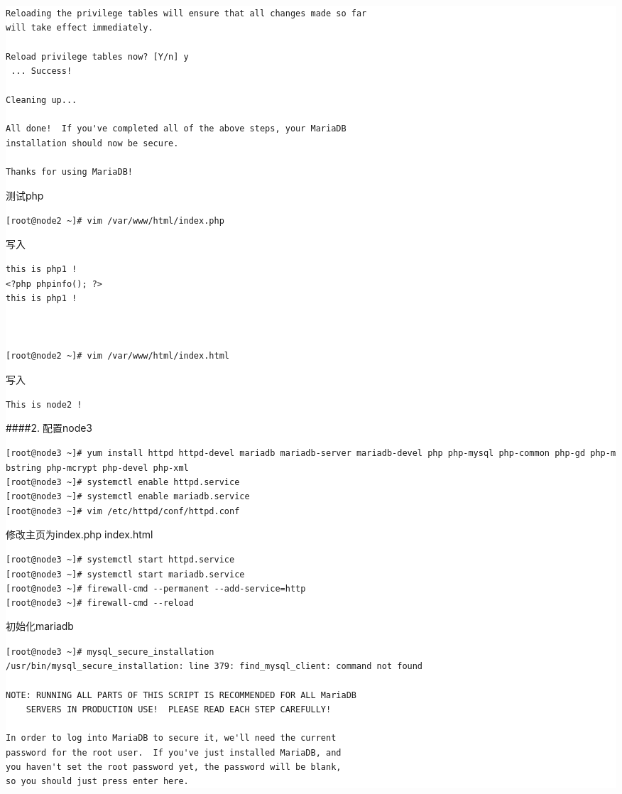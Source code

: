 	Reloading the privilege tables will ensure that all changes made so far
	will take effect immediately.

	Reload privilege tables now? [Y/n] y
	 ... Success!

	Cleaning up...

	All done!  If you've completed all of the above steps, your MariaDB
	installation should now be secure.

	Thanks for using MariaDB!


测试php

	[root@node2 ~]# vim /var/www/html/index.php


写入

	this is php1 !
	<?php phpinfo(); ?>
	this is php1 !
                    


	[root@node2 ~]# vim /var/www/html/index.html

写入

	This is node2 !


####2. 配置node3



	[root@node3 ~]# yum install httpd httpd-devel mariadb mariadb-server mariadb-devel php php-mysql php-common php-gd php-mbstring php-mcrypt php-devel php-xml 
	[root@node3 ~]# systemctl enable httpd.service 
	[root@node3 ~]# systemctl enable mariadb.service
	[root@node3 ~]# vim /etc/httpd/conf/httpd.conf 


修改主页为index.php index.html

	[root@node3 ~]# systemctl start httpd.service 
	[root@node3 ~]# systemctl start mariadb.service 
	[root@node3 ~]# firewall-cmd --permanent --add-service=http
	[root@node3 ~]# firewall-cmd --reload 
	

初始化mariadb

	[root@node3 ~]# mysql_secure_installation 
	/usr/bin/mysql_secure_installation: line 379: find_mysql_client: command not found

	NOTE: RUNNING ALL PARTS OF THIS SCRIPT IS RECOMMENDED FOR ALL MariaDB
      	SERVERS IN PRODUCTION USE!  PLEASE READ EACH STEP CAREFULLY!

	In order to log into MariaDB to secure it, we'll need the current
	password for the root user.  If you've just installed MariaDB, and
	you haven't set the root password yet, the password will be blank,
	so you should just press enter here.
